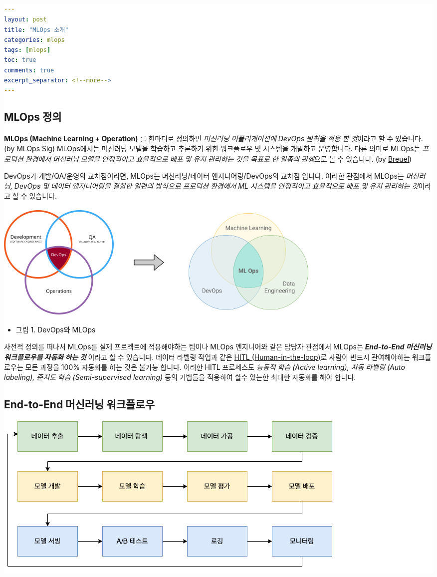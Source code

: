 ```yaml
---
layout: post
title: "MLOps 소개"
categories: mlops
tags: [mlops]
toc: true
comments: true
excerpt_separator: <!--more-->
---
```


## MLOps 정의

**MLOps (Machine Learning + Operation)** 를 한마디로 정의하면 *머신러닝 어플리케이션에 DevOps 원칙을 적용 한 것*이라고 할 수 있습니다. (by [MLOps Sig](https://github.com/cdfoundation/sig-mlops/blob/master/roadmap/2020/MLOpsRoadmap2020.md)) MLOps에서는 머신러닝 모델을 학습하고 추론하기 위한 워크플로우 및 시스템을 개발하고 운영합니다. 다른 의미로 MLOps는 *프로덕션 환경에서 머신러닝 모델을 안정적이고 효율적으로 배포 및 유지 관리하는 것을 목표로 한 일종의 관행*으로 볼 수 있습니다. (by [Breuel](https://towardsdatascience.com/ml-ops-machine-learning-as-an-engineering-discipline-b86ca4874a3f))

DevOps가 개발/QA/운영의 교차점이라면, MLOps는 머신러닝/데이터 엔지니어링/DevOps의 교차점 입니다. 이러한 관점에서 MLOps는 *머신러닝, DevOps 및 데이터 엔지니어링을 결합한 일련의 방식으로 프로덕션 환경에서 ML 시스템을 안정적이고 효율적으로 배포 및 유지 관리하는 것*이라고 할 수 있습니다.



![DevOpsMLOps](https://github.com/Taehun/taehun.github.io/blob/main/imgs/devops_mlops.png?raw=true)

- 그림 1. DevOps와 MLOps

사전적 정의를 떠나서 MLOps를 실제 프로젝트에 적용해야하는 팀이나 MLOps 엔지니어와 같은 담당자 관점에서 MLOps는 **_End-to-End 머신러닝 워크플로우를 자동화 하는 것_** 이라고 할 수 있습니다. 데이터 라벨링 작업과 같은 [HITL (Human-in-the-loop)](https://en.wikipedia.org/wiki/Human-in-the-loop)로 사람이 반드시 관여해야하는 워크플로우는 모든 과정을 100% 자동화를 하는 것은 불가능 합니다. 이러한 HITL 프로세스도 _능동적 학습 (Active learning), 자동 라벨링 (Auto labeling), 준지도 학습 (Semi-supervised learning)_ 등의 기법들을 적용하여 할수 있는한 최대한 자동화를 해야 합니다.

## End-to-End 머신러닝 워크플로우

![ML Workflow](https://github.com/Taehun/taehun.github.io/blob/main/imgs/ml-workflow.png?raw=true)
